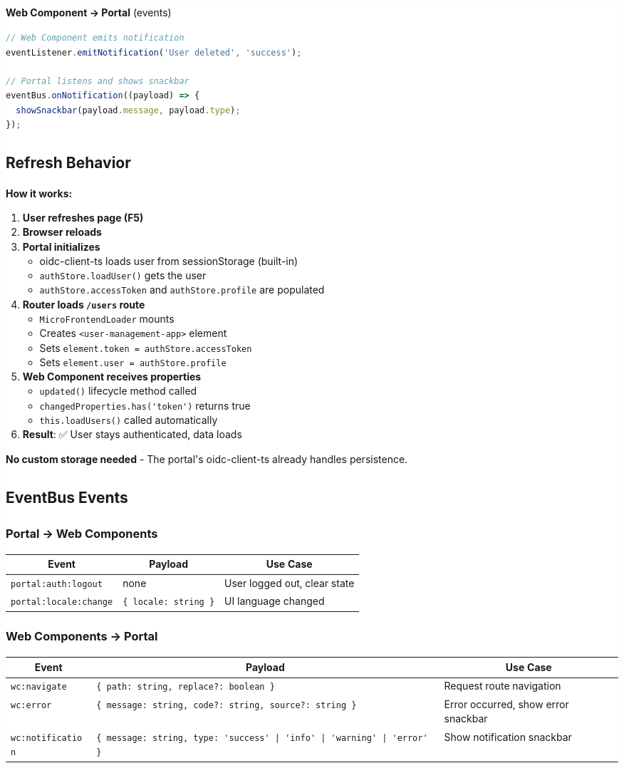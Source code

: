 **Web Component → Portal** (events)

```typescript
// Web Component emits notification
eventListener.emitNotification('User deleted', 'success');

// Portal listens and shows snackbar
eventBus.onNotification((payload) => {
  showSnackbar(payload.message, payload.type);
});
```

## Refresh Behavior

**How it works:**

1. **User refreshes page (F5)**
2. **Browser reloads**
3. **Portal initializes**
   - oidc-client-ts loads user from sessionStorage (built-in)
   - `authStore.loadUser()` gets the user
   - `authStore.accessToken` and `authStore.profile` are populated
4. **Router loads `/users` route**
   - `MicroFrontendLoader` mounts
   - Creates `<user-management-app>` element
   - Sets `element.token = authStore.accessToken`
   - Sets `element.user = authStore.profile`
5. **Web Component receives properties**
   - `updated()` lifecycle method called
   - `changedProperties.has('token')` returns true
   - `this.loadUsers()` called automatically
6. **Result**: ✅ User stays authenticated, data loads

**No custom storage needed** - The portal's oidc-client-ts already handles persistence.

## EventBus Events

### Portal → Web Components

| Event | Payload | Use Case |
|-------|---------|----------|
| `portal:auth:logout` | none | User logged out, clear state |
| `portal:locale:change` | `{ locale: string }` | UI language changed |

### Web Components → Portal

| Event | Payload | Use Case |
|-------|---------|----------|
| `wc:navigate` | `{ path: string, replace?: boolean }` | Request route navigation |
| `wc:error` | `{ message: string, code?: string, source?: string }` | Error occurred, show error snackbar |
| `wc:notification` | `{ message: string, type: 'success' \| 'info' \| 'warning' \| 'error' }` | Show notification snackbar |

